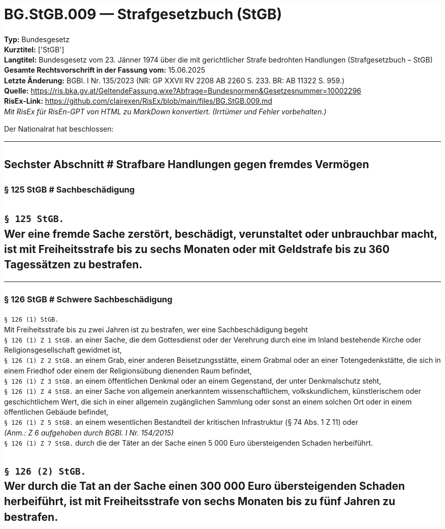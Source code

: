 # BG.StGB.009 — Strafgesetzbuch (StGB)
**Typ:** Bundesgesetz  
**Kurztitel:** ['StGB']  
**Langtitel:** Bundesgesetz vom 23. Jänner 1974 über die mit gerichtlicher Strafe bedrohten Handlungen (Strafgesetzbuch – StGB)  
**Gesamte Rechtsvorschrift in der Fassung vom:** 15.06.2025  
**Letzte Änderung:** BGBl. I Nr. 135/2023 (NR: GP XXVII RV 2208 AB 2260 S. 233. BR: AB 11322 S. 959.)  
**Quelle:** https://ris.bka.gv.at/GeltendeFassung.wxe?Abfrage=Bundesnormen&Gesetzesnummer=10002296  
**RisEx-Link:** https://github.com/clairexen/RisEx/blob/main/files/BG.StGB.009.md  
*Mit RisEx für RisEn-GPT von HTML zu MarkDown konvertiert. (Irrtümer und Fehler vorbehalten.)*

Der Nationalrat hat beschlossen:

----
## Sechster Abschnitt # Strafbare Handlungen gegen fremdes Vermögen

### § 125 StGB # Sachbeschädigung

`§ 125 StGB.`  
Wer eine fremde Sache zerstört, beschädigt, verunstaltet oder unbrauchbar macht, ist mit Freiheitsstrafe bis zu sechs Monaten oder mit Geldstrafe bis zu 360 Tagessätzen zu bestrafen.
----

----
### § 126 StGB # Schwere Sachbeschädigung

`§ 126 (1) StGB.`  
Mit Freiheitsstrafe bis zu zwei Jahren ist zu bestrafen, wer eine Sachbeschädigung begeht  
`§ 126 (1) Z 1 StGB.`
an einer Sache, die dem Gottesdienst oder der Verehrung durch eine im Inland bestehende Kirche oder Religionsgesellschaft gewidmet ist,  
`§ 126 (1) Z 2 StGB.`
an einem Grab, einer anderen Beisetzungsstätte, einem Grabmal oder an einer Totengedenkstätte, die sich in einem Friedhof oder einem der Religionsübung dienenden Raum befindet,  
`§ 126 (1) Z 3 StGB.`
an einem öffentlichen Denkmal oder an einem Gegenstand, der unter Denkmalschutz steht,  
`§ 126 (1) Z 4 StGB.`
an einer Sache von allgemein anerkanntem wissenschaftlichem, volkskundlichem, künstlerischem oder geschichtlichem Wert, die sich in einer allgemein zugänglichen Sammlung oder sonst an einem solchen Ort oder in einem öffentlichen Gebäude befindet,  
`§ 126 (1) Z 5 StGB.`
an einem wesentlichen Bestandteil der kritischen Infrastruktur (§ 74 Abs. 1 Z 11) oder  
*(Anm.: Z 6 aufgehoben durch BGBl. I Nr. 154/2015)*  
`§ 126 (1) Z 7 StGB.`
durch die der Täter an der Sache einen 5 000 Euro übersteigenden Schaden herbeiführt.

`§ 126 (2) StGB.`  
Wer durch die Tat an der Sache einen 300 000 Euro übersteigenden Schaden herbeiführt, ist mit Freiheitsstrafe von sechs Monaten bis zu fünf Jahren zu bestrafen.
----
